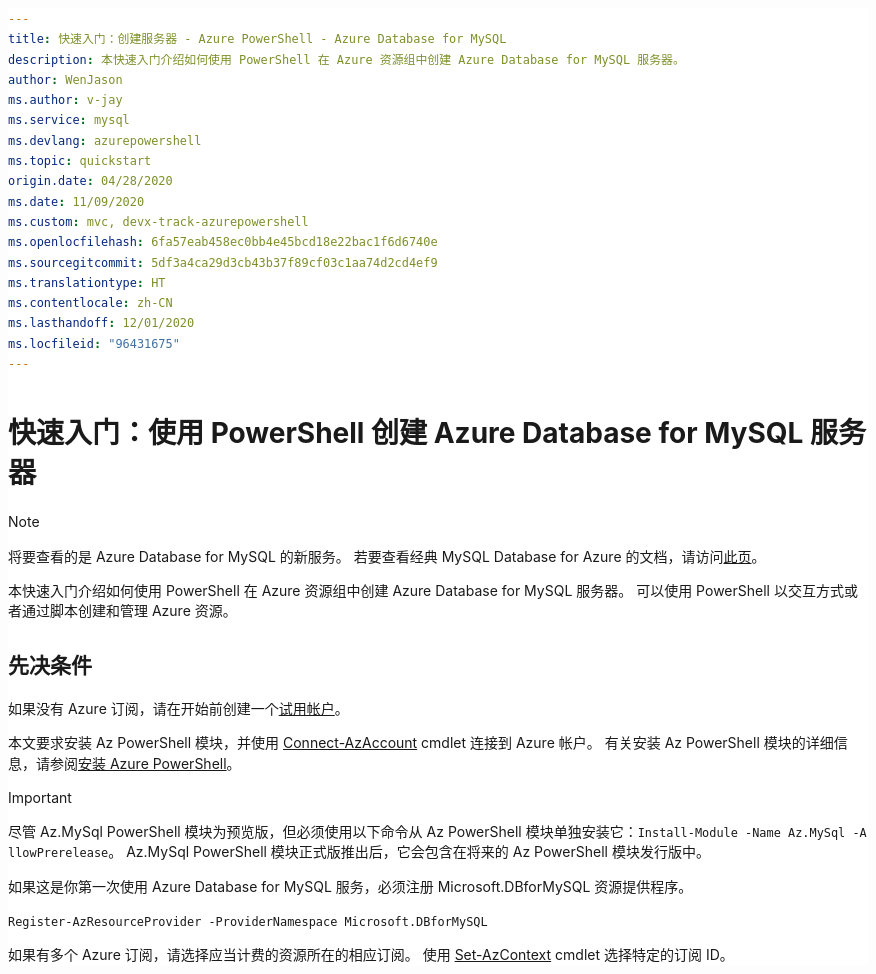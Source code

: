 ```yaml
---
title: 快速入门：创建服务器 - Azure PowerShell - Azure Database for MySQL
description: 本快速入门介绍如何使用 PowerShell 在 Azure 资源组中创建 Azure Database for MySQL 服务器。
author: WenJason
ms.author: v-jay
ms.service: mysql
ms.devlang: azurepowershell
ms.topic: quickstart
origin.date: 04/28/2020
ms.date: 11/09/2020
ms.custom: mvc, devx-track-azurepowershell
ms.openlocfilehash: 6fa57eab458ec0bb4e45bcd18e22bac1f6d6740e
ms.sourcegitcommit: 5df3a4ca29d3cb43b37f89cf03c1aa74d2cd4ef9
ms.translationtype: HT
ms.contentlocale: zh-CN
ms.lasthandoff: 12/01/2020
ms.locfileid: "96431675"
---
```

# <a name="quickstart-create-an-azure-database-for-mysql-server-using-powershell"></a>快速入门：使用 PowerShell 创建 Azure Database for MySQL 服务器

> [!NOTE]
> 将要查看的是 Azure Database for MySQL 的新服务。 若要查看经典 MySQL Database for Azure 的文档，请访问[此页](https://docs.azure.cn/zh-cn/mysql-database-on-azure/)。

本快速入门介绍如何使用 PowerShell 在 Azure 资源组中创建 Azure Database for MySQL 服务器。 可以使用 PowerShell 以交互方式或者通过脚本创建和管理 Azure 资源。

## <a name="prerequisites"></a>先决条件

如果没有 Azure 订阅，请在开始前创建一个[试用帐户](https://www.microsoft.com/china/azure/index.html?fromtype=cn)。

本文要求安装 Az PowerShell 模块，并使用 [Connect-AzAccount](https://docs.microsoft.com/powershell/module/az.accounts/Connect-AzAccount) cmdlet 连接到 Azure 帐户。 有关安装 Az PowerShell 模块的详细信息，请参阅[安装 Azure PowerShell](https://docs.microsoft.com/powershell/azure/install-az-ps)。

> [!IMPORTANT]
> 尽管 Az.MySql PowerShell 模块为预览版，但必须使用以下命令从 Az PowerShell 模块单独安装它：`Install-Module -Name Az.MySql -AllowPrerelease`。
> Az.MySql PowerShell 模块正式版推出后，它会包含在将来的 Az PowerShell 模块发行版中。

如果这是你第一次使用 Azure Database for MySQL 服务，必须注册 Microsoft.DBforMySQL 资源提供程序。

```azurepowershell
Register-AzResourceProvider -ProviderNamespace Microsoft.DBforMySQL
```

如果有多个 Azure 订阅，请选择应当计费的资源所在的相应订阅。 使用 [Set-AzContext](https://docs.microsoft.com/powershell/module/az.accounts/set-azcontext) cmdlet 选择特定的订阅 ID。
